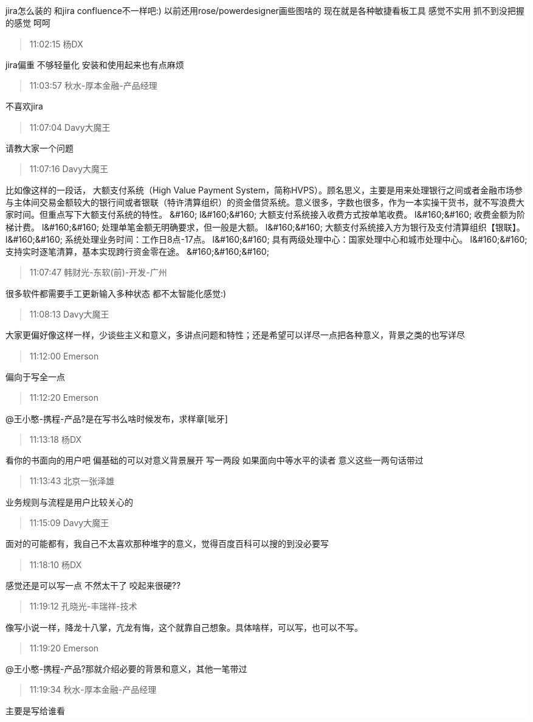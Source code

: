 jira怎么装的 和jira confluence不一样吧:) 以前还用rose/powerdesigner画些图啥的 现在就是各种敏捷看板工具 感觉不实用 抓不到没把握的感觉 呵呵  
   
> 11:02:15  杨DX  
   
jira偏重 不够轻量化 安装和使用起来也有点麻烦   
   
> 11:03:57  秋水-厚本金融-产品经理  
   
不喜欢jira  
   
> 11:07:04  Davy大魔王  
   
请教大家一个问题  
   
> 11:07:16  Davy大魔王  
   
比如像这样的一段话， 大额支付系统（High Value Payment System，简称HVPS）。顾名思义，主要是用来处理银行之间或者金融市场参与主体间交易金额较大的银行间或者银联（特许清算组织）的资金借贷系统。意义很多，字数也很多，作为一本实操干货书，就不写浪费大家时间。但重点写下大额支付系统的特性。 &amp;#160; l&amp;#160;&amp;#160; 大额支付系统接入收费方式按单笔收费。 l&amp;#160;&amp;#160; 收费金额为阶梯计费。 l&amp;#160;&amp;#160; 处理单笔金额无明确要求，但一般是大额。 l&amp;#160;&amp;#160; 大额支付系统接入方为银行及支付清算组织【银联】。 l&amp;#160;&amp;#160; 系统处理业务时间：工作日8点-17点。 l&amp;#160;&amp;#160; 具有两级处理中心：国家处理中心和城市处理中心。 l&amp;#160;&amp;#160; 支持实时逐笔清算，基本实现跨行资金零在途。 &amp;#160;&amp;#160;&amp;#160;   
   
> 11:07:47  韩财光-东软(前)-开发-广州  
   
很多软件都需要手工更新输入多种状态 都不太智能化感觉:)  
   
> 11:08:13  Davy大魔王  
   
大家更偏好像这样一样，少谈些主义和意义，多讲点问题和特性；还是希望可以详尽一点把各种意义，背景之类的也写详尽  
   
> 11:12:00  Emerson  
   
偏向于写全一点  
   
> 11:12:20  Emerson  
   
@王小憨-携程-产品?是在写书么啥时候发布，求样章[呲牙]  
   
> 11:13:18  杨DX  
   
看你的书面向的用户吧 偏基础的可以对意义背景展开  写一两段 如果面向中等水平的读者 意义这些一两句话带过  
   
> 11:13:43  北京一张泽雄  
   
业务规则与流程是用户比较关心的  
   
> 11:15:09  Davy大魔王  
   
面对的可能都有，我自己不太喜欢那种堆字的意义，觉得百度百科可以搜的到没必要写  
   
> 11:18:10  杨DX  
   
感觉还是可以写一点 不然太干了 咬起来很硬??  
   
> 11:19:12  孔晓光-丰瑞祥-技术  
   
像写小说一样，降龙十八掌，亢龙有悔，这个就靠自己想象。具体啥样，可以写，也可以不写。  
   
> 11:19:20  Emerson  
   
@王小憨-携程-产品?那就介绍必要的背景和意义，其他一笔带过  
   
> 11:19:34  秋水-厚本金融-产品经理  
   
主要是写给谁看  
   